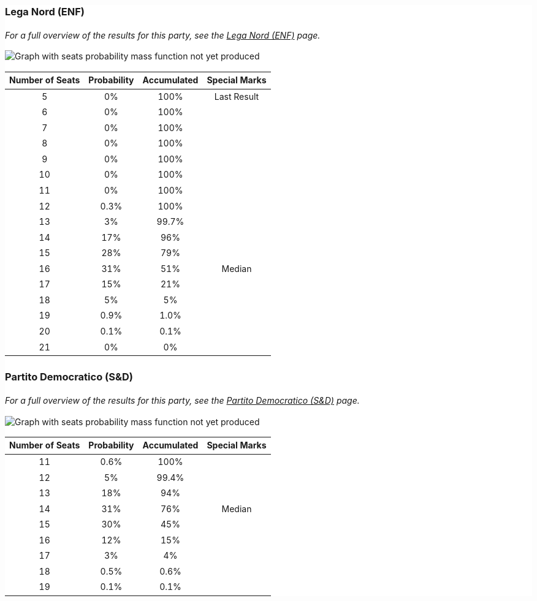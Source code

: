 ### Lega Nord (ENF)

*For a full overview of the results for this party, see the [Lega Nord (ENF)](party-leganordenf.html) page.*

![Graph with seats probability mass function not yet produced](2018-03-20-Tecnè-seats-pmf-leganordenf.png "Seats Probability Mass Function")

| Number of Seats | Probability | Accumulated | Special Marks |
|:---------------:|:-----------:|:-----------:|:-------------:|
| 5 | 0% | 100% | Last Result |
| 6 | 0% | 100% |  |
| 7 | 0% | 100% |  |
| 8 | 0% | 100% |  |
| 9 | 0% | 100% |  |
| 10 | 0% | 100% |  |
| 11 | 0% | 100% |  |
| 12 | 0.3% | 100% |  |
| 13 | 3% | 99.7% |  |
| 14 | 17% | 96% |  |
| 15 | 28% | 79% |  |
| 16 | 31% | 51% | Median |
| 17 | 15% | 21% |  |
| 18 | 5% | 5% |  |
| 19 | 0.9% | 1.0% |  |
| 20 | 0.1% | 0.1% |  |
| 21 | 0% | 0% |  |

### Partito Democratico (S&D)

*For a full overview of the results for this party, see the [Partito Democratico (S&D)](party-partitodemocraticosd.html) page.*

![Graph with seats probability mass function not yet produced](2018-03-20-Tecnè-seats-pmf-partitodemocraticosd.png "Seats Probability Mass Function")

| Number of Seats | Probability | Accumulated | Special Marks |
|:---------------:|:-----------:|:-----------:|:-------------:|
| 11 | 0.6% | 100% |  |
| 12 | 5% | 99.4% |  |
| 13 | 18% | 94% |  |
| 14 | 31% | 76% | Median |
| 15 | 30% | 45% |  |
| 16 | 12% | 15% |  |
| 17 | 3% | 4% |  |
| 18 | 0.5% | 0.6% |  |
| 19 | 0.1% | 0.1% |  |